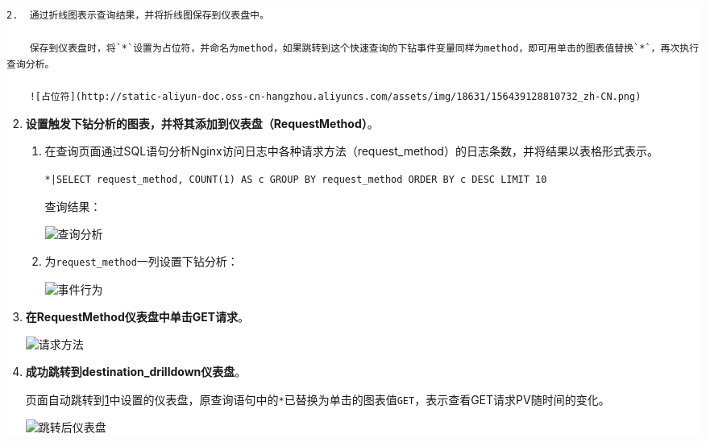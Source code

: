     2.  通过折线图表示查询结果，并将折线图保存到仪表盘中。

        保存到仪表盘时，将`*`设置为占位符，并命名为method，如果跳转到这个快速查询的下钻事件变量同样为method，即可用单击的图表值替换`*`，再次执行查询分析。

        ![占位符](http://static-aliyun-doc.oss-cn-hangzhou.aliyuncs.com/assets/img/18631/156439128810732_zh-CN.png)

2.  **设置触发下钻分析的图表，并将其添加到仪表盘（RequestMethod）**。
    1.  在查询页面通过SQL语句分析Nginx访问日志中各种请求方法（request\_method）的日志条数，并将结果以表格形式表示。

        ``` {#codeblock_j87_7g4_1jp}
        *|SELECT request_method, COUNT(1) AS c GROUP BY request_method ORDER BY c DESC LIMIT 10
        ```

        查询结果：

        ![查询分析](http://static-aliyun-doc.oss-cn-hangzhou.aliyuncs.com/assets/img/18631/156439128810705_zh-CN.png)

    2.  为`request_method`一列设置下钻分析：

        ![事件行为](http://static-aliyun-doc.oss-cn-hangzhou.aliyuncs.com/assets/img/18631/156439128810708_zh-CN.png)

3.  **在RequestMethod仪表盘中单击GET请求**。

    ![请求方法](http://static-aliyun-doc.oss-cn-hangzhou.aliyuncs.com/assets/img/18631/156439128910714_zh-CN.png)

4.  **成功跳转到destination\_drilldown仪表盘**。

    页面自动跳转到[1](#step_1)中设置的仪表盘，原查询语句中的`*`已替换为单击的图表值`GET`，表示查看GET请求PV随时间的变化。

    ![跳转后仪表盘](http://static-aliyun-doc.oss-cn-hangzhou.aliyuncs.com/assets/img/18631/156439128910739_zh-CN.png)


